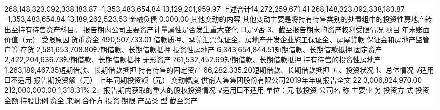268,148,323.092,338,183.87
-1,353,483,654.84
13,129,201,959.97
上述合计14,272,259,671.41
268,148,323.092,338,183.87
-1,353,483,654.84
13,189,262,523.53
金融负债
0.000.00
其他变动的内容
其他变动主要是将持有待售类别的处置组中的投资性房地产转出至持有待售资产科目。
报告期内公司主要资产计量属性是否发生重大变化
□是√否
3、截至报告期末的资产权利受限情况
项目
年末账面价值（元）
受限原因
货币资金
490,507,733.01
借款质押、承兑汇票保证金、房地产开发企业施工保证金、房屋贷款
保证金和房地产监管户等
存货
2,581,653,708.80短期借款、长期借款抵押
投资性房地产
6,343,654,844.51短期借款、长期借款抵押
固定资产
2,422,204,636.73短期借款、长期借款抵押
无形资产
761,532,452.69短期借款、长期借款抵押
持有待售的投资性房地产
1,263,189,467.35短期借款、长期借款抵押
持有待售的固定资产
66,282,335.20短期借款、长期借款抵押
五、投资状况
1、总体情况
√适用□不适用
报告期投资额（元）
上年同期投资额（元）
变动幅度
供销大集集团股份有限公司2019年年度报告全文
22
3,006,824,970.00
212,000,000.00
1,318.31%
2、报告期内获取的重大的股权投资情况
√适用□不适用
单位：元
被投资
公司名
称
主要业
务
投资方
式
投资金额
持股比例
资金
来源
合作方
投资
期限
产品类
型
截至资产